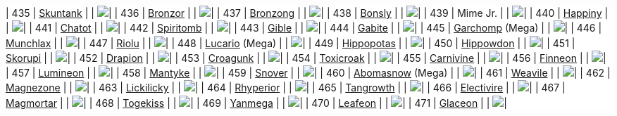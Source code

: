 | 435 | [Skuntank](Pokemon/Skuntank.md) | | ![](Pokemon/images/435.png)|
| 436 | [Bronzor](Pokemon/Bronzor.md) | | ![](Pokemon/images/436.png)|
| 437 | [Bronzong](Pokemon/Bronzong.md) | | ![](Pokemon/images/437.png)|
| 438 | [Bonsly](Pokemon/Bonsly.md) | | ![](Pokemon/images/438.png)|
| 439 | Mime Jr. | | ![](Pokemon/images/439.png)|
| 440 | [Happiny](Pokemon/Happiny.md) | | ![](Pokemon/images/440.png)|
| 441 | [Chatot](Pokemon/Chatot.md) | | ![](Pokemon/images/441.png)|
| 442 | [Spiritomb](Pokemon/Spiritomb.md) | | ![](Pokemon/images/442.png)|
| 443 | [Gible](Pokemon/Gible.md) | | ![](Pokemon/images/443.png)|
| 444 | [Gabite](Pokemon/Gabite.md) | | ![](Pokemon/images/444.png)|
| 445 | [Garchomp](Pokemon/Garchomp.md) (Mega) | | ![](Pokemon/images/445.png)|
| 446 | [Munchlax](Pokemon/Munchlax.md) | | ![](Pokemon/images/446.png)|
| 447 | [Riolu](Pokemon/Riolu.md) | | ![](Pokemon/images/447.png)|
| 448 | [Lucario](Pokemon/Lucario.md) (Mega) | | ![](Pokemon/images/448.png)|
| 449 | [Hippopotas](Pokemon/Hippopotas.md) | | ![](Pokemon/images/449.png)|
| 450 | [Hippowdon](Pokemon/Hippowdon.md) | | ![](Pokemon/images/450.png)|
| 451 | [Skorupi](Pokemon/Skorupi.md) | | ![](Pokemon/images/451.png)|
| 452 | [Drapion](Pokemon/Drapion.md) | | ![](Pokemon/images/452.png)|
| 453 | [Croagunk](Pokemon/Croagunk.md) | | ![](Pokemon/images/453.png)|
| 454 | [Toxicroak](Pokemon/Toxicroak.md) | | ![](Pokemon/images/454.png)|
| 455 | [Carnivine](Pokemon/Carnivine.md) | | ![](Pokemon/images/455.png)|
| 456 | [Finneon](Pokemon/Finneon.md) | | ![](Pokemon/images/456.png)|
| 457 | [Lumineon](Pokemon/Lumineon.md) | | ![](Pokemon/images/457.png)|
| 458 | [Mantyke](Pokemon/Mantyke.md) | | ![](Pokemon/images/458.png)|
| 459 | [Snover](Pokemon/Snover.md) | | ![](Pokemon/images/459.png)|
| 460 | [Abomasnow](Pokemon/Abomasnow.md) (Mega) | | ![](Pokemon/images/460.png)|
| 461 | [Weavile](Pokemon/Weavile.md) | | ![](Pokemon/images/461.png)|
| 462 | [Magnezone](Pokemon/Magnezone.md) | | ![](Pokemon/images/462.png)|
| 463 | [Lickilicky](Pokemon/Lickilicky.md) | | ![](Pokemon/images/463.png)|
| 464 | [Rhyperior](Pokemon/Rhyperior.md) | | ![](Pokemon/images/464.png)|
| 465 | [Tangrowth](Pokemon/Tangrowth.md) | | ![](Pokemon/images/465.png)|
| 466 | [Electivire](Pokemon/Electivire.md) | | ![](Pokemon/images/466.png)|
| 467 | [Magmortar](Pokemon/Magmortar.md) | | ![](Pokemon/images/467.png)|
| 468 | [Togekiss](Pokemon/Togekiss.md) | | ![](Pokemon/images/468.png)|
| 469 | [Yanmega](Pokemon/Yanmega.md) | | ![](Pokemon/images/469.png)|
| 470 | [Leafeon](Pokemon/Leafeon.md) | | ![](Pokemon/images/470.png)|
| 471 | [Glaceon](Pokemon/Glaceon.md) | | ![](Pokemon/images/471.png)|